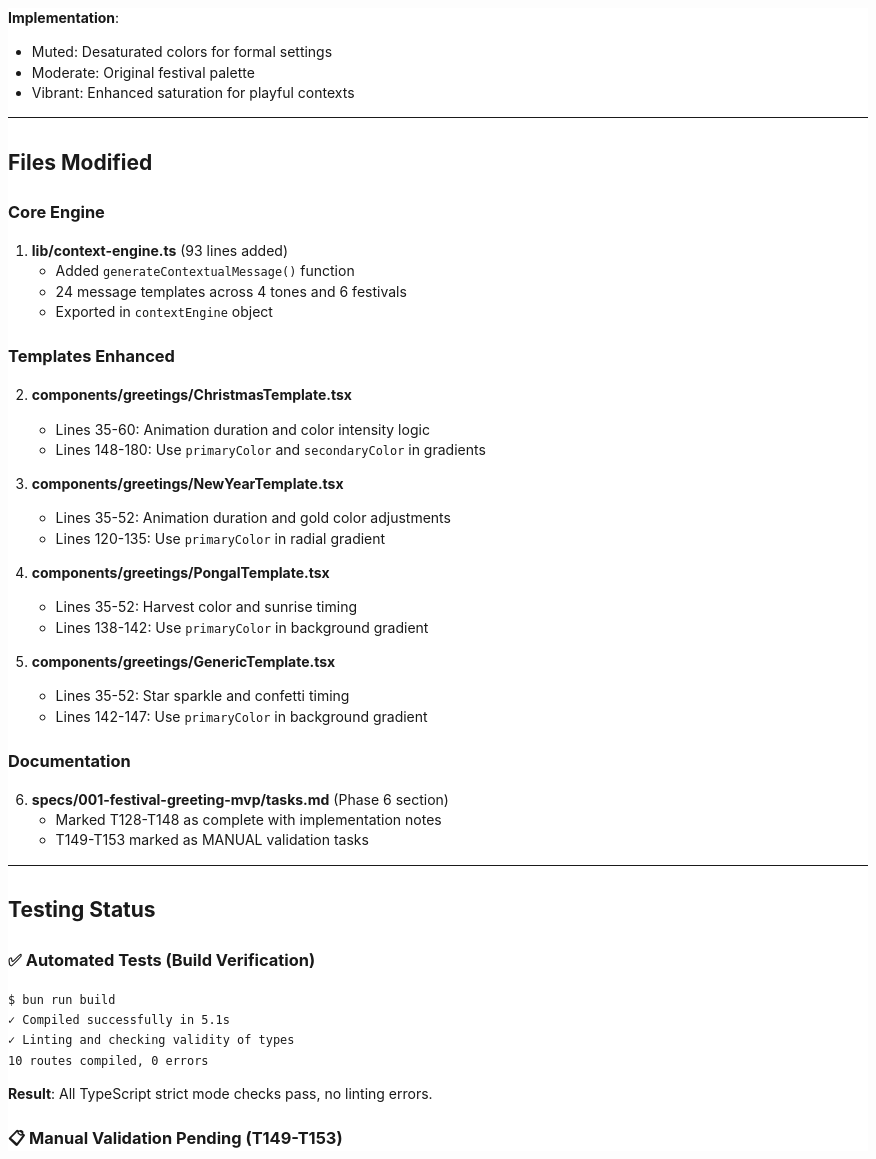 **Implementation**:
- Muted: Desaturated colors for formal settings
- Moderate: Original festival palette
- Vibrant: Enhanced saturation for playful contexts

---

## Files Modified

### Core Engine
1. **lib/context-engine.ts** (93 lines added)
   - Added `generateContextualMessage()` function
   - 24 message templates across 4 tones and 6 festivals
   - Exported in `contextEngine` object

### Templates Enhanced
2. **components/greetings/ChristmasTemplate.tsx**
   - Lines 35-60: Animation duration and color intensity logic
   - Lines 148-180: Use `primaryColor` and `secondaryColor` in gradients

3. **components/greetings/NewYearTemplate.tsx**
   - Lines 35-52: Animation duration and gold color adjustments
   - Lines 120-135: Use `primaryColor` in radial gradient

4. **components/greetings/PongalTemplate.tsx**
   - Lines 35-52: Harvest color and sunrise timing
   - Lines 138-142: Use `primaryColor` in background gradient

5. **components/greetings/GenericTemplate.tsx**
   - Lines 35-52: Star sparkle and confetti timing
   - Lines 142-147: Use `primaryColor` in background gradient

### Documentation
6. **specs/001-festival-greeting-mvp/tasks.md** (Phase 6 section)
   - Marked T128-T148 as complete with implementation notes
   - T149-T153 marked as MANUAL validation tasks

---

## Testing Status

### ✅ Automated Tests (Build Verification)
```bash
$ bun run build
✓ Compiled successfully in 5.1s
✓ Linting and checking validity of types
10 routes compiled, 0 errors
```

**Result**: All TypeScript strict mode checks pass, no linting errors.

### 📋 Manual Validation Pending (T149-T153)
